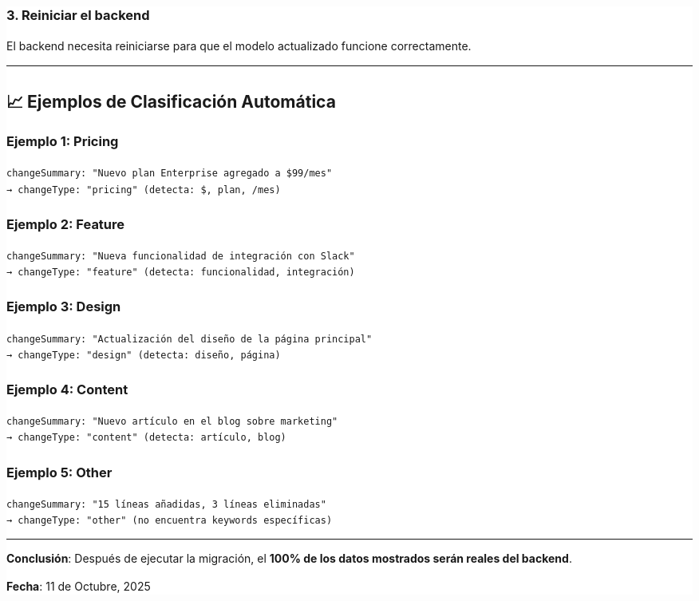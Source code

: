 ### 3. Reiniciar el backend

El backend necesita reiniciarse para que el modelo actualizado funcione correctamente.

---

## 📈 Ejemplos de Clasificación Automática

### Ejemplo 1: Pricing
```
changeSummary: "Nuevo plan Enterprise agregado a $99/mes"
→ changeType: "pricing" (detecta: $, plan, /mes)
```

### Ejemplo 2: Feature
```
changeSummary: "Nueva funcionalidad de integración con Slack"
→ changeType: "feature" (detecta: funcionalidad, integración)
```

### Ejemplo 3: Design
```
changeSummary: "Actualización del diseño de la página principal"
→ changeType: "design" (detecta: diseño, página)
```

### Ejemplo 4: Content
```
changeSummary: "Nuevo artículo en el blog sobre marketing"
→ changeType: "content" (detecta: artículo, blog)
```

### Ejemplo 5: Other
```
changeSummary: "15 líneas añadidas, 3 líneas eliminadas"
→ changeType: "other" (no encuentra keywords específicas)
```

---

**Conclusión**: Después de ejecutar la migración, el **100% de los datos mostrados serán reales del backend**. 

**Fecha**: 11 de Octubre, 2025

